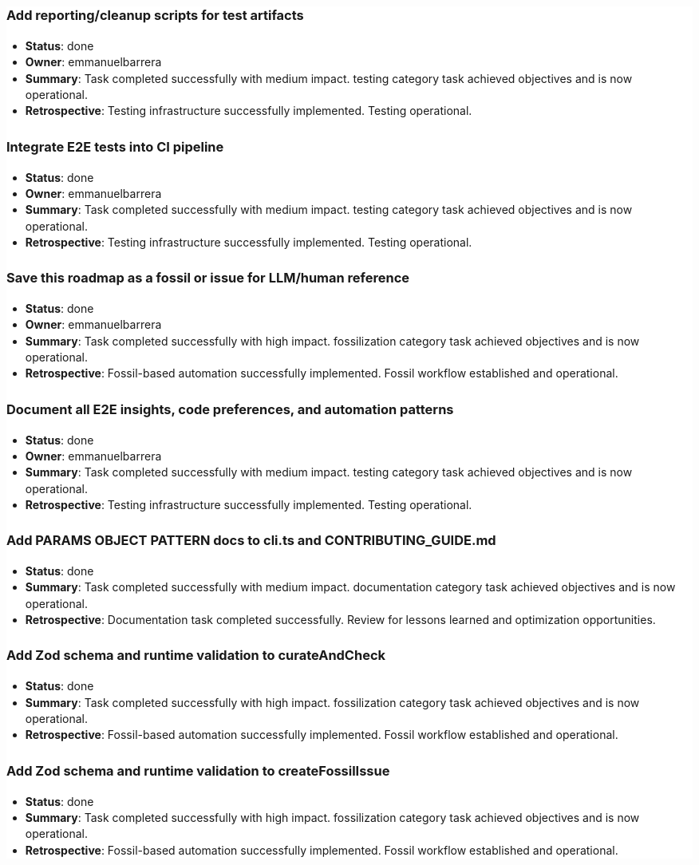 ### Add reporting/cleanup scripts for test artifacts
- **Status**: done
- **Owner**: emmanuelbarrera
- **Summary**: Task completed successfully with medium impact. testing category task achieved objectives and is now operational.
- **Retrospective**: Testing infrastructure successfully implemented. Testing operational.

### Integrate E2E tests into CI pipeline
- **Status**: done
- **Owner**: emmanuelbarrera
- **Summary**: Task completed successfully with medium impact. testing category task achieved objectives and is now operational.
- **Retrospective**: Testing infrastructure successfully implemented. Testing operational.

### Save this roadmap as a fossil or issue for LLM/human reference
- **Status**: done
- **Owner**: emmanuelbarrera
- **Summary**: Task completed successfully with high impact. fossilization category task achieved objectives and is now operational.
- **Retrospective**: Fossil-based automation successfully implemented. Fossil workflow established and operational.

### Document all E2E insights, code preferences, and automation patterns
- **Status**: done
- **Owner**: emmanuelbarrera
- **Summary**: Task completed successfully with medium impact. testing category task achieved objectives and is now operational.
- **Retrospective**: Testing infrastructure successfully implemented. Testing operational.

### Add PARAMS OBJECT PATTERN docs to cli.ts and CONTRIBUTING_GUIDE.md
- **Status**: done
- **Summary**: Task completed successfully with medium impact. documentation category task achieved objectives and is now operational.
- **Retrospective**: Documentation task completed successfully. Review for lessons learned and optimization opportunities.

### Add Zod schema and runtime validation to curateAndCheck
- **Status**: done
- **Summary**: Task completed successfully with high impact. fossilization category task achieved objectives and is now operational.
- **Retrospective**: Fossil-based automation successfully implemented. Fossil workflow established and operational.

### Add Zod schema and runtime validation to createFossilIssue
- **Status**: done
- **Summary**: Task completed successfully with high impact. fossilization category task achieved objectives and is now operational.
- **Retrospective**: Fossil-based automation successfully implemented. Fossil workflow established and operational.
